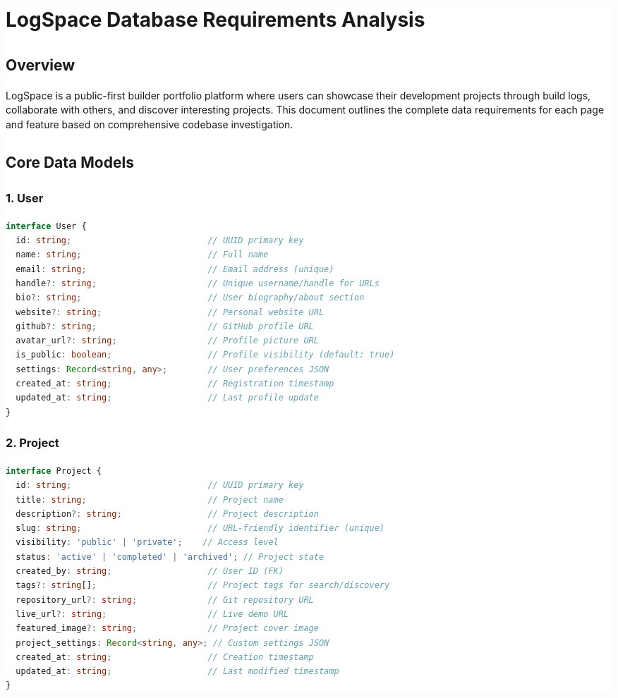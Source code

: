 # LogSpace Database Requirements Analysis

## Overview

LogSpace is a public-first builder portfolio platform where users can showcase their development projects through build logs, collaborate with others, and discover interesting projects. This document outlines the complete data requirements for each page and feature based on comprehensive codebase investigation.

## Core Data Models

### 1. User
```typescript
interface User {
  id: string;                           // UUID primary key
  name: string;                         // Full name
  email: string;                        // Email address (unique)
  handle?: string;                      // Unique username/handle for URLs
  bio?: string;                         // User biography/about section
  website?: string;                     // Personal website URL
  github?: string;                      // GitHub profile URL
  avatar_url?: string;                  // Profile picture URL
  is_public: boolean;                   // Profile visibility (default: true)
  settings: Record<string, any>;        // User preferences JSON
  created_at: string;                   // Registration timestamp
  updated_at: string;                   // Last profile update
}
```

### 2. Project
```typescript
interface Project {
  id: string;                           // UUID primary key
  title: string;                        // Project name
  description?: string;                 // Project description
  slug: string;                         // URL-friendly identifier (unique)
  visibility: 'public' | 'private';    // Access level
  status: 'active' | 'completed' | 'archived'; // Project state
  created_by: string;                   // User ID (FK)
  tags?: string[];                      // Project tags for search/discovery
  repository_url?: string;              // Git repository URL
  live_url?: string;                    // Live demo URL
  featured_image?: string;              // Project cover image
  project_settings: Record<string, any>; // Custom settings JSON
  created_at: string;                   // Creation timestamp
  updated_at: string;                   // Last modified timestamp
}
```
